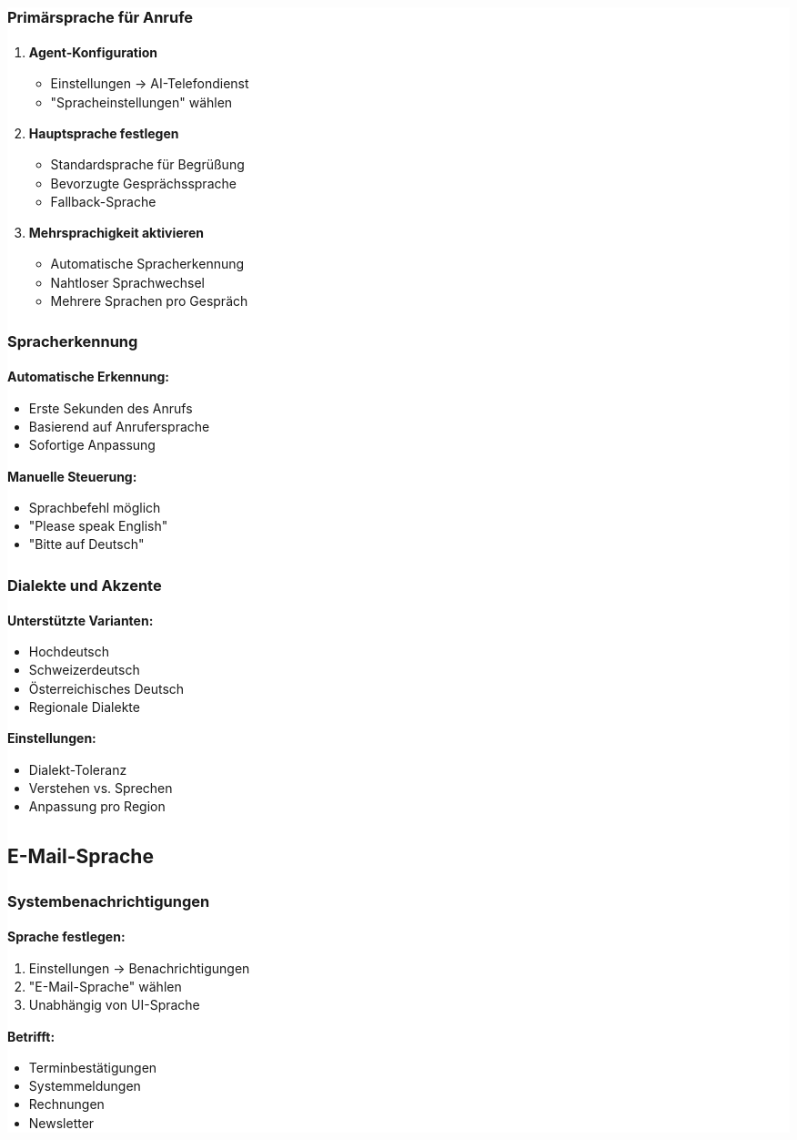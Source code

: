 ### Primärsprache für Anrufe

1. **Agent-Konfiguration**
   - Einstellungen → AI-Telefondienst
   - "Spracheinstellungen" wählen

2. **Hauptsprache festlegen**
   - Standardsprache für Begrüßung
   - Bevorzugte Gesprächssprache
   - Fallback-Sprache

3. **Mehrsprachigkeit aktivieren**
   - Automatische Spracherkennung
   - Nahtloser Sprachwechsel
   - Mehrere Sprachen pro Gespräch

### Spracherkennung

**Automatische Erkennung:**
- Erste Sekunden des Anrufs
- Basierend auf Anrufersprache
- Sofortige Anpassung

**Manuelle Steuerung:**
- Sprachbefehl möglich
- "Please speak English"
- "Bitte auf Deutsch"

### Dialekte und Akzente

**Unterstützte Varianten:**
- Hochdeutsch
- Schweizerdeutsch
- Österreichisches Deutsch
- Regionale Dialekte

**Einstellungen:**
- Dialekt-Toleranz
- Verstehen vs. Sprechen
- Anpassung pro Region

## E-Mail-Sprache

### Systembenachrichtigungen

**Sprache festlegen:**
1. Einstellungen → Benachrichtigungen
2. "E-Mail-Sprache" wählen
3. Unabhängig von UI-Sprache

**Betrifft:**
- Terminbestätigungen
- Systemmeldungen
- Rechnungen
- Newsletter

